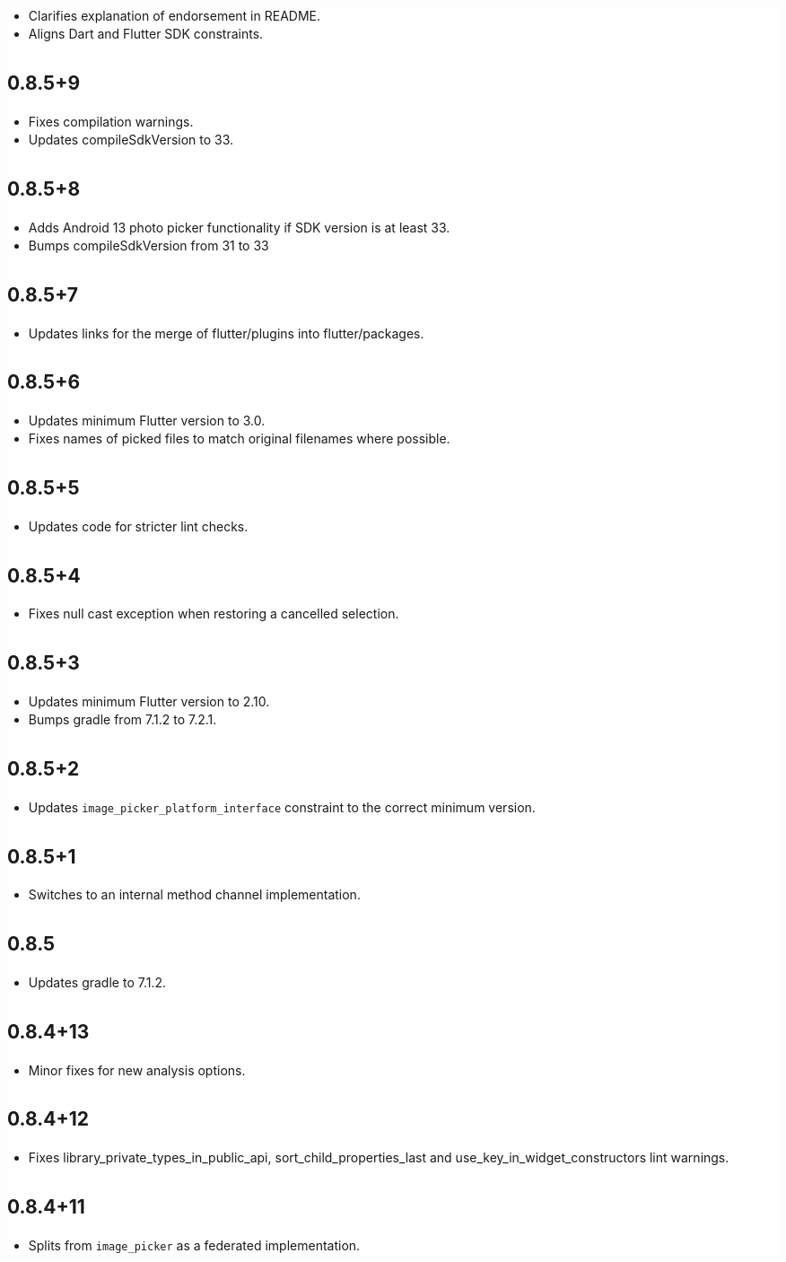 * Clarifies explanation of endorsement in README.
* Aligns Dart and Flutter SDK constraints.

## 0.8.5+9

* Fixes compilation warnings.
* Updates compileSdkVersion to 33.

## 0.8.5+8

* Adds Android 13 photo picker functionality if SDK version is at least 33.
* Bumps compileSdkVersion from 31 to 33

## 0.8.5+7

* Updates links for the merge of flutter/plugins into flutter/packages.

## 0.8.5+6

* Updates minimum Flutter version to 3.0.
* Fixes names of picked files to match original filenames where possible.

## 0.8.5+5

* Updates code for stricter lint checks.

## 0.8.5+4

* Fixes null cast exception when restoring a cancelled selection.

## 0.8.5+3

* Updates minimum Flutter version to 2.10.
* Bumps gradle from 7.1.2 to 7.2.1.

## 0.8.5+2

* Updates `image_picker_platform_interface` constraint to the correct minimum
  version.

## 0.8.5+1

* Switches to an internal method channel implementation.

## 0.8.5

* Updates gradle to 7.1.2.

## 0.8.4+13

* Minor fixes for new analysis options.

## 0.8.4+12

* Fixes library_private_types_in_public_api, sort_child_properties_last and use_key_in_widget_constructors
  lint warnings.

## 0.8.4+11

* Splits from `image_picker` as a federated implementation.
